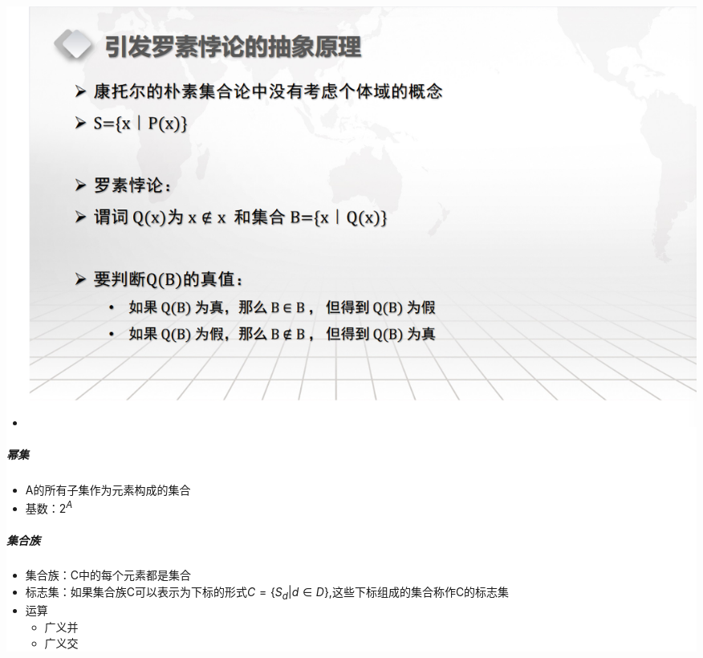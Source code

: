   - ![alt text](image-45.png)
##### 幂集
- A的所有子集作为元素构成的集合
- 基数：$2^A$
##### 集合族
- 集合族：C中的每个元素都是集合
- 标志集：如果集合族C可以表示为下标的形式$C=\{S_d|d\in D\}$,这些下标组成的集合称作C的标志集
- 运算
  - 广义并
  - 广义交